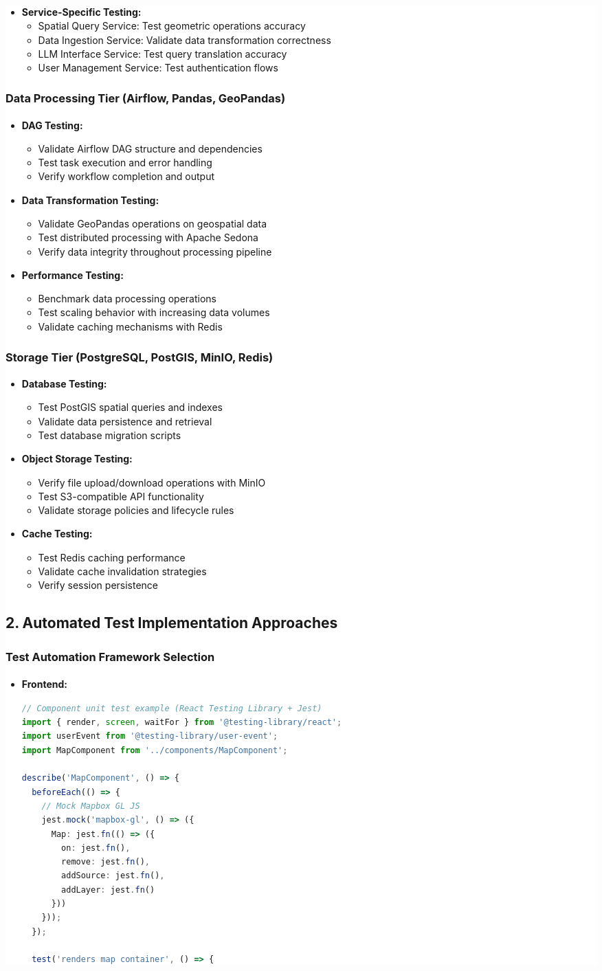 - **Service-Specific Testing:**
  - Spatial Query Service: Test geometric operations accuracy
  - Data Ingestion Service: Validate data transformation correctness
  - LLM Interface Service: Test query translation accuracy
  - User Management Service: Test authentication flows

### Data Processing Tier (Airflow, Pandas, GeoPandas)

- **DAG Testing:**
  - Validate Airflow DAG structure and dependencies
  - Test task execution and error handling
  - Verify workflow completion and output

- **Data Transformation Testing:**
  - Validate GeoPandas operations on geospatial data
  - Test distributed processing with Apache Sedona
  - Verify data integrity throughout processing pipeline

- **Performance Testing:**
  - Benchmark data processing operations
  - Test scaling behavior with increasing data volumes
  - Validate caching mechanisms with Redis

### Storage Tier (PostgreSQL, PostGIS, MinIO, Redis)

- **Database Testing:**
  - Test PostGIS spatial queries and indexes
  - Validate data persistence and retrieval
  - Test database migration scripts

- **Object Storage Testing:**
  - Verify file upload/download operations with MinIO
  - Test S3-compatible API functionality
  - Validate storage policies and lifecycle rules

- **Cache Testing:**
  - Test Redis caching performance
  - Validate cache invalidation strategies
  - Verify session persistence

## 2. Automated Test Implementation Approaches

### Test Automation Framework Selection

- **Frontend:**
  ```typescript
  // Component unit test example (React Testing Library + Jest)
  import { render, screen, waitFor } from '@testing-library/react';
  import userEvent from '@testing-library/user-event';
  import MapComponent from '../components/MapComponent';

  describe('MapComponent', () => {
    beforeEach(() => {
      // Mock Mapbox GL JS
      jest.mock('mapbox-gl', () => ({
        Map: jest.fn(() => ({
          on: jest.fn(),
          remove: jest.fn(),
          addSource: jest.fn(),
          addLayer: jest.fn()
        }))
      }));
    });

    test('renders map container', () => {
  ```